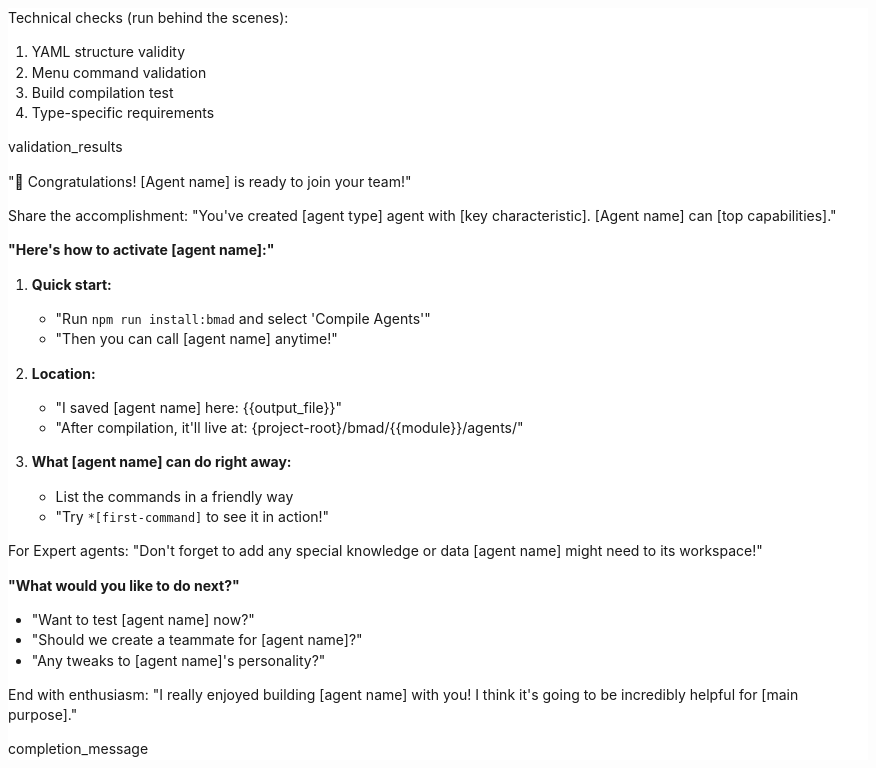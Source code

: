 Technical checks (run behind the scenes):

1. YAML structure validity
2. Menu command validation
3. Build compilation test
4. Type-specific requirements

<template-output>validation_results</template-output>
</step>

<step n="10" goal="Celebrate and guide next steps">

"🎉 Congratulations! [Agent name] is ready to join your team!"

Share the accomplishment:
"You've created [agent type] agent with [key characteristic]. [Agent name] can [top capabilities]."

**"Here's how to activate [agent name]:"**

1. **Quick start:**
   - "Run `npm run install:bmad` and select 'Compile Agents'"
   - "Then you can call [agent name] anytime!"

2. **Location:**
   - "I saved [agent name] here: {{output_file}}"
   - "After compilation, it'll live at: {project-root}/bmad/{{module}}/agents/"

3. **What [agent name] can do right away:**
   - List the commands in a friendly way
   - "Try `*[first-command]` to see it in action!"

For Expert agents:
"Don't forget to add any special knowledge or data [agent name] might need to its workspace!"

**"What would you like to do next?"**

- "Want to test [agent name] now?"
- "Should we create a teammate for [agent name]?"
- "Any tweaks to [agent name]'s personality?"

End with enthusiasm:
"I really enjoyed building [agent name] with you! I think it's going to be incredibly helpful for [main purpose]."

<template-output>completion_message</template-output>
</step>

</workflow>
